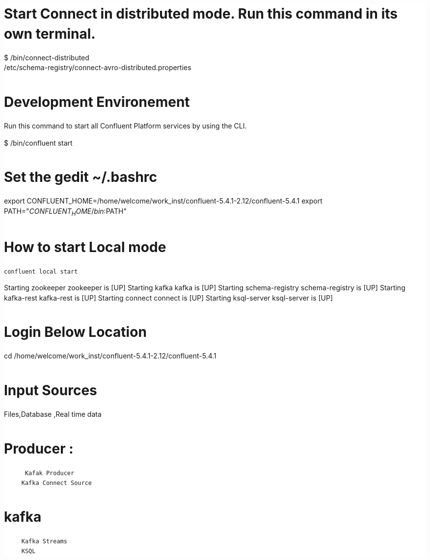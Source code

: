 # Start Connect in distributed mode. Run this command in its own terminal.
$ <path-to-confluent>/bin/connect-distributed \
<path-to-confluent>/etc/schema-registry/connect-avro-distributed.properties	

# Development Environement

Run this command to start all Confluent Platform services by using the CLI.

$ <path-to-confluent>/bin/confluent start

# Set the gedit ~/.bashrc

export CONFLUENT_HOME=/home/welcome/work_inst/confluent-5.4.1-2.12/confluent-5.4.1
export PATH="${CONFLUENT_HOME}/bin:$PATH"


# How to start Local mode 
	confluent local start
	
Starting zookeeper
zookeeper is [UP]
Starting kafka
kafka is [UP]
Starting schema-registry
schema-registry is [UP]
Starting kafka-rest
kafka-rest is [UP]
Starting connect
connect is [UP]
Starting ksql-server
ksql-server is [UP]

# Login Below Location 

cd /home/welcome/work_inst/confluent-5.4.1-2.12/confluent-5.4.1


# Input Sources 
   Files,Database ,Real time data 
   
# Producer : 
		  Kafak Producer 
		 Kafka Connect Source


# kafka
		 Kafka Streams 
		 KSQL 
 